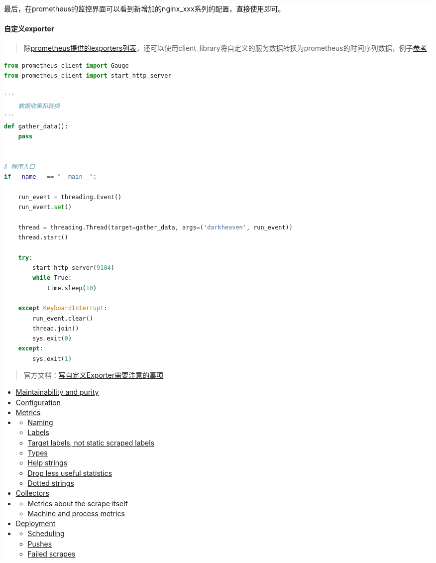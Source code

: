 最后，在prometheus的监控界面可以看到新增加的nginx_xxx系列的配置，直接使用即可。

#### 自定义exporter

> 除[prometheus提供的exporters列表](https://github.com/prometheus/docs/blob/master/content/docs/instrumenting/exporters.md)，还可以使用client_library将自定义的服务数据转换为prometheus的时间序列数据，例子[参考](https://github.com/darkheaven1983/service_exporter)

```python
from prometheus_client import Gauge
from prometheus_client import start_http_server

'''
	数据收集和转换
'''
def gather_data():
    pass


# 程序入口
if __name__ == "__main__":

    run_event = threading.Event()
    run_event.set()

    thread = threading.Thread(target=gather_data, args=('darkheaven', run_event))
    thread.start()

    try:
        start_http_server(9104)
        while True:
            time.sleep(10)

    except KeyboardInterrupt:
        run_event.clear()
        thread.join()
        sys.exit(0)
    except:
        sys.exit(1)

```

> 官方文档：[写自定义Exporter需要注意的事项](https://prometheus.io/docs/instrumenting/writing_exporters/)

- [Maintainability and purity](https://prometheus.io/docs/instrumenting/writing_exporters/#maintainability-and-purity)
- [Configuration](https://prometheus.io/docs/instrumenting/writing_exporters/#configuration)
- [Metrics](https://prometheus.io/docs/instrumenting/writing_exporters/#metrics)
- - [Naming](https://prometheus.io/docs/instrumenting/writing_exporters/#naming)
  - [Labels](https://prometheus.io/docs/instrumenting/writing_exporters/#labels)
  - [Target labels, not static scraped labels](https://prometheus.io/docs/instrumenting/writing_exporters/#target-labels,-not-static-scraped-labels)
  - [Types](https://prometheus.io/docs/instrumenting/writing_exporters/#types)
  - [Help strings](https://prometheus.io/docs/instrumenting/writing_exporters/#help-strings)
  - [Drop less useful statistics](https://prometheus.io/docs/instrumenting/writing_exporters/#drop-less-useful-statistics)
  - [Dotted strings](https://prometheus.io/docs/instrumenting/writing_exporters/#dotted-strings)
- [Collectors](https://prometheus.io/docs/instrumenting/writing_exporters/#collectors)
- - [Metrics about the scrape itself](https://prometheus.io/docs/instrumenting/writing_exporters/#metrics-about-the-scrape-itself)
  - [Machine and process metrics](https://prometheus.io/docs/instrumenting/writing_exporters/#machine-and-process-metrics)
- [Deployment](https://prometheus.io/docs/instrumenting/writing_exporters/#deployment)
- - [Scheduling](https://prometheus.io/docs/instrumenting/writing_exporters/#scheduling)
  - [Pushes](https://prometheus.io/docs/instrumenting/writing_exporters/#pushes)
  - [Failed scrapes](https://prometheus.io/docs/instrumenting/writing_exporters/#failed-scrapes)